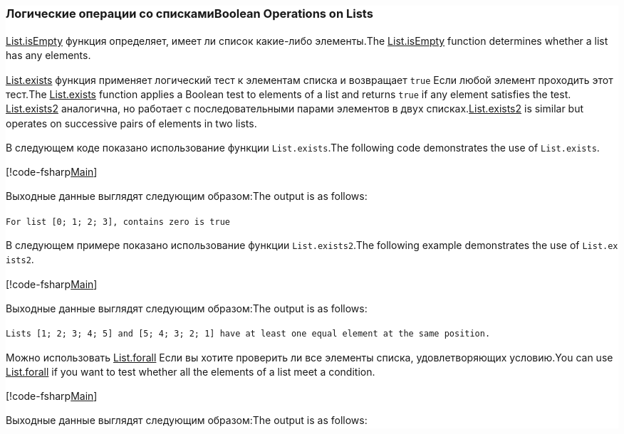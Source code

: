 
### <a name="boolean-operations-on-lists"></a><span data-ttu-id="07277-173">Логические операции со списками</span><span class="sxs-lookup"><span data-stu-id="07277-173">Boolean Operations on Lists</span></span>
<span data-ttu-id="07277-174">[List.isEmpty](https://msdn.microsoft.com/library/a7941d44-9e92-427c-b806-c378f4558107) функция определяет, имеет ли список какие-либо элементы.</span><span class="sxs-lookup"><span data-stu-id="07277-174">The [List.isEmpty](https://msdn.microsoft.com/library/a7941d44-9e92-427c-b806-c378f4558107) function determines whether a list has any elements.</span></span>

<span data-ttu-id="07277-175">[List.exists](https://msdn.microsoft.com/library/15a3ebd5-98f0-44c0-8220-7dedec3e68a8) функция применяет логический тест к элементам списка и возвращает `true` Если любой элемент проходить этот тест.</span><span class="sxs-lookup"><span data-stu-id="07277-175">The [List.exists](https://msdn.microsoft.com/library/15a3ebd5-98f0-44c0-8220-7dedec3e68a8) function applies a Boolean test to elements of a list and returns `true` if any element satisfies the test.</span></span> <span data-ttu-id="07277-176">[List.exists2](https://msdn.microsoft.com/library/7532b39e-3f4f-4534-a60b-d7721dc6fa7e) аналогична, но работает с последовательными парами элементов в двух списках.</span><span class="sxs-lookup"><span data-stu-id="07277-176">[List.exists2](https://msdn.microsoft.com/library/7532b39e-3f4f-4534-a60b-d7721dc6fa7e) is similar but operates on successive pairs of elements in two lists.</span></span>

<span data-ttu-id="07277-177">В следующем коде показано использование функции `List.exists`.</span><span class="sxs-lookup"><span data-stu-id="07277-177">The following code demonstrates the use of `List.exists`.</span></span>

[!code-fsharp[Main](../../../samples/snippets/fsharp/lists/snippet1.fs)]

<span data-ttu-id="07277-178">Выходные данные выглядят следующим образом:</span><span class="sxs-lookup"><span data-stu-id="07277-178">The output is as follows:</span></span>

```
For list [0; 1; 2; 3], contains zero is true
```

<span data-ttu-id="07277-179">В следующем примере показано использование функции `List.exists2`.</span><span class="sxs-lookup"><span data-stu-id="07277-179">The following example demonstrates the use of `List.exists2`.</span></span>

[!code-fsharp[Main](../../../samples/snippets/fsharp/lists/snippet2.fs)]

<span data-ttu-id="07277-180">Выходные данные выглядят следующим образом:</span><span class="sxs-lookup"><span data-stu-id="07277-180">The output is as follows:</span></span>

```
Lists [1; 2; 3; 4; 5] and [5; 4; 3; 2; 1] have at least one equal element at the same position.
```

<span data-ttu-id="07277-181">Можно использовать [List.forall](https://msdn.microsoft.com/library/e11a5233-d612-40ac-833b-d5cf496900b7) Если вы хотите проверить ли все элементы списка, удовлетворяющих условию.</span><span class="sxs-lookup"><span data-stu-id="07277-181">You can use [List.forall](https://msdn.microsoft.com/library/e11a5233-d612-40ac-833b-d5cf496900b7) if you want to test whether all the elements of a list meet a condition.</span></span>

[!code-fsharp[Main](../../../samples/snippets/fsharp/lists/snippet3.fs)]

<span data-ttu-id="07277-182">Выходные данные выглядят следующим образом:</span><span class="sxs-lookup"><span data-stu-id="07277-182">The output is as follows:</span></span>
